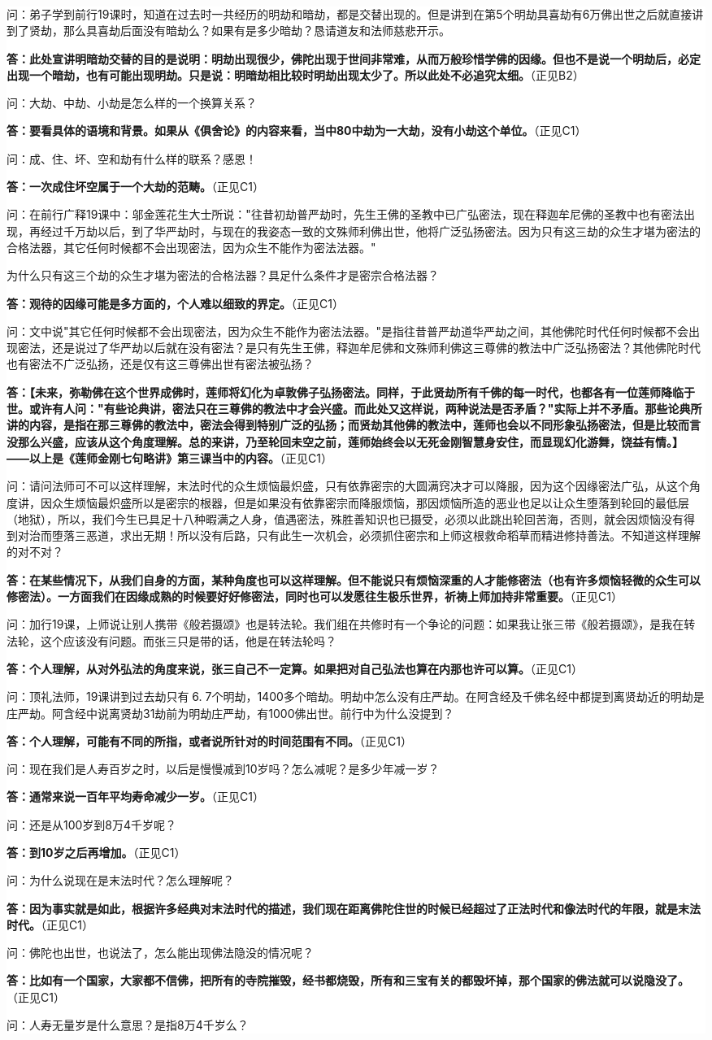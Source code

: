 
问：弟子学到前行19课时，知道在过去时一共经历的明劫和暗劫，都是交替出现的。但是讲到在第5个明劫具喜劫有6万佛出世之后就直接讲到了贤劫，那么具喜劫后面没有暗劫么？如果有是多少暗劫？恳请道友和法师慈悲开示。

**答：此处宣讲明暗劫交替的目的是说明：明劫出现很少，佛陀出现于世间非常难，从而万般珍惜学佛的因缘。但也不是说一个明劫后，必定出现一个暗劫，也有可能出现明劫。只是说：明暗劫相比较时明劫出现太少了。所以此处不必追究太细。**（正见B2）

问：大劫、中劫、小劫是怎么样的一个换算关系？

**答：要看具体的语境和背景。如果从《俱舍论》的内容来看，当中80中劫为一大劫，没有小劫这个单位。**（正见C1）

问：成、住、坏、空和劫有什么样的联系？感恩！

**答：一次成住坏空属于一个大劫的范畴。**（正见C1）

问：在前行广释19课中：邬金莲花生大士所说："往昔初劫普严劫时，先生王佛的圣教中已广弘密法，现在释迦牟尼佛的圣教中也有密法出现，再经过千万劫以后，到了华严劫时，与现在的我姿态一致的文殊师利佛出世，他将广泛弘扬密法。因为只有这三劫的众生才堪为密法的合格法器，其它任何时候都不会出现密法，因为众生不能作为密法法器。"

为什么只有这三个劫的众生才堪为密法的合格法器？具足什么条件才是密宗合格法器？

**答：观待的因缘可能是多方面的，个人难以细致的界定。**（正见C1）

问：文中说"其它任何时候都不会出现密法，因为众生不能作为密法法器。"是指往昔普严劫道华严劫之间，其他佛陀时代任何时候都不会出现密法，还是说过了华严劫以后就在没有密法？是只有先生王佛，释迦牟尼佛和文殊师利佛这三尊佛的教法中广泛弘扬密法？其他佛陀时代也有密法不广泛弘扬，还是仅有这三尊佛出世有密法被弘扬？

**答：【未来，弥勒佛在这个世界成佛时，莲师将幻化为卓敦佛子弘扬密法。同样，于此贤劫所有千佛的每一时代，也都各有一位莲师降临于世。或许有人问："有些论典讲，密法只在三尊佛的教法中才会兴盛。而此处又这样说，两种说法是否矛盾？"实际上并不矛盾。那些论典所讲的内容，是指在那三尊佛的教法中，密法会得到特别广泛的弘扬；而贤劫其他佛的教法中，莲师也会以不同形象弘扬密法，但是比较而言没那么兴盛，应该从这个角度理解。总的来讲，乃至轮回未空之前，莲师始终会以无死金刚智慧身安住，而显现幻化游舞，饶益有情。】——以上是《莲师金刚七句略讲》第三课当中的内容。**（正见C1）

问：请问法师可不可以这样理解，末法时代的众生烦恼最炽盛，只有依靠密宗的大圆满窍决才可以降服，因为这个因缘密法广弘，从这个角度讲，因众生烦恼最炽盛所以是密宗的根器，但是如果没有依靠密宗而降服烦恼，那因烦恼所造的恶业也足以让众生堕落到轮回的最低层（地狱），所以，我们今生已具足十八种暇满之人身，值遇密法，殊胜善知识也已摄受，必须以此跳出轮回苦海，否则，就会因烦恼没有得到对治而堕落三恶道，求出无期！所以没有后路，只有此生一次机会，必须抓住密宗和上师这根救命稻草而精进修持善法。不知道这样理解的对不对？

**答：在某些情况下，从我们自身的方面，某种角度也可以这样理解。但不能说只有烦恼深重的人才能修密法（也有许多烦恼轻微的众生可以修密法）。一方面我们在因缘成熟的时候要好好修密法，同时也可以发愿往生极乐世界，祈祷上师加持非常重要。**（正见C1）

问：加行19课，上师说让别人携带《般若摄颂》也是转法轮。我们组在共修时有一个争论的问题：如果我让张三带《般若摄颂》，是我在转法轮，这个应该没有问题。而张三只是带的话，他是在转法轮吗？

**答：个人理解，从对外弘法的角度来说，张三自己不一定算。如果把对自己弘法也算在内那也许可以算。**（正见C1）

问：顶礼法师，19课讲到过去劫只有
6. 7个明劫，1400多个暗劫。明劫中怎么没有庄严劫。在阿含经及千佛名经中都提到离贤劫近的明劫是庄严劫。阿含经中说离贤劫31劫前为明劫庄严劫，有1000佛出世。前行中为什么没提到？

**答：个人理解，可能有不同的所指，或者说所针对的时间范围有不同。**（正见C1）

问：现在我们是人寿百岁之时，以后是慢慢减到10岁吗？怎么减呢？是多少年减一岁？

**答：通常来说一百年平均寿命减少一岁。**（正见C1）

问：还是从100岁到8万4千岁呢？

**答：到10岁之后再增加。**（正见C1）

问：为什么说现在是末法时代？怎么理解呢？

**答：因为事实就是如此，根据许多经典对末法时代的描述，我们现在距离佛陀住世的时候已经超过了正法时代和像法时代的年限，就是末法时代。**（正见C1）

问：佛陀也出世，也说法了，怎么能出现佛法隐没的情况呢？

**答：比如有一个国家，大家都不信佛，把所有的寺院摧毁，经书都烧毁，所有和三宝有关的都毁坏掉，那个国家的佛法就可以说隐没了。**（正见C1）

问：人寿无量岁是什么意思？是指8万4千岁么？
